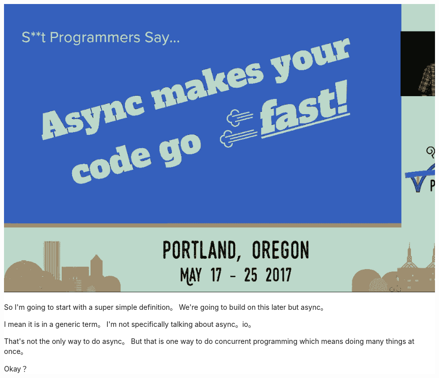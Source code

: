 ![](img/62383f7126bcb8bb684fec52bf6e98ce_5.png)

 So I'm going to start with a super simple definition。 We're going to build on this later but async。

 I mean it is in a generic term。 I'm not specifically talking about async。io。

 That's not the only way to do async。 But that is one way to do concurrent programming which means doing many things at once。

 Okay？
